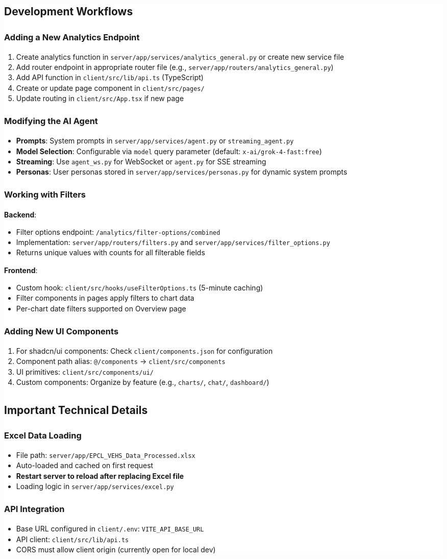## Development Workflows

### Adding a New Analytics Endpoint

1. Create analytics function in `server/app/services/analytics_general.py` or create new service file
2. Add router endpoint in appropriate router file (e.g., `server/app/routers/analytics_general.py`)
3. Add API function in `client/src/lib/api.ts` (TypeScript)
4. Create or update page component in `client/src/pages/`
5. Update routing in `client/src/App.tsx` if new page

### Modifying the AI Agent

- **Prompts**: System prompts in `server/app/services/agent.py` or `streaming_agent.py`
- **Model Selection**: Configurable via `model` query parameter (default: `x-ai/grok-4-fast:free`)
- **Streaming**: Use `agent_ws.py` for WebSocket or `agent.py` for SSE streaming
- **Personas**: User personas stored in `server/app/services/personas.py` for dynamic system prompts

### Working with Filters

**Backend**:
- Filter options endpoint: `/analytics/filter-options/combined`
- Implementation: `server/app/routers/filters.py` and `server/app/services/filter_options.py`
- Returns unique values with counts for all filterable fields

**Frontend**:
- Custom hook: `client/src/hooks/useFilterOptions.ts` (5-minute caching)
- Filter components in pages apply filters to chart data
- Per-chart date filters supported on Overview page

### Adding New UI Components

1. For shadcn/ui components: Check `client/components.json` for configuration
2. Component path alias: `@/components` → `client/src/components`
3. UI primitives: `client/src/components/ui/`
4. Custom components: Organize by feature (e.g., `charts/`, `chat/`, `dashboard/`)

## Important Technical Details

### Excel Data Loading
- File path: `server/app/EPCL_VEHS_Data_Processed.xlsx`
- Auto-loaded and cached on first request
- **Restart server to reload after replacing Excel file**
- Loading logic in `server/app/services/excel.py`

### API Integration
- Base URL configured in `client/.env`: `VITE_API_BASE_URL`
- API client: `client/src/lib/api.ts`
- CORS must allow client origin (currently open for local dev)

